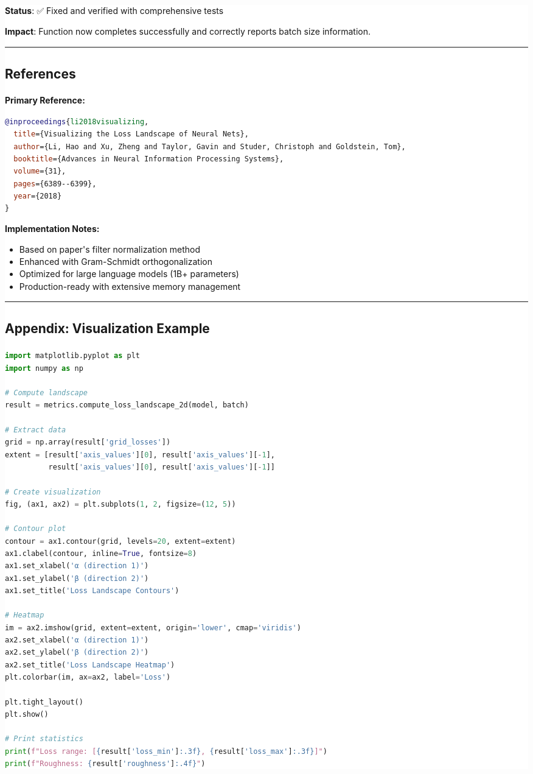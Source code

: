 **Status**: ✅ Fixed and verified with comprehensive tests

**Impact**: Function now completes successfully and correctly reports batch size information.

---

## References

**Primary Reference:**
```bibtex
@inproceedings{li2018visualizing,
  title={Visualizing the Loss Landscape of Neural Nets},
  author={Li, Hao and Xu, Zheng and Taylor, Gavin and Studer, Christoph and Goldstein, Tom},
  booktitle={Advances in Neural Information Processing Systems},
  volume={31},
  pages={6389--6399},
  year={2018}
}
```

**Implementation Notes:**
- Based on paper's filter normalization method
- Enhanced with Gram-Schmidt orthogonalization
- Optimized for large language models (1B+ parameters)
- Production-ready with extensive memory management

---

## Appendix: Visualization Example

```python
import matplotlib.pyplot as plt
import numpy as np

# Compute landscape
result = metrics.compute_loss_landscape_2d(model, batch)

# Extract data
grid = np.array(result['grid_losses'])
extent = [result['axis_values'][0], result['axis_values'][-1],
          result['axis_values'][0], result['axis_values'][-1]]

# Create visualization
fig, (ax1, ax2) = plt.subplots(1, 2, figsize=(12, 5))

# Contour plot
contour = ax1.contour(grid, levels=20, extent=extent)
ax1.clabel(contour, inline=True, fontsize=8)
ax1.set_xlabel('α (direction 1)')
ax1.set_ylabel('β (direction 2)')
ax1.set_title('Loss Landscape Contours')

# Heatmap
im = ax2.imshow(grid, extent=extent, origin='lower', cmap='viridis')
ax2.set_xlabel('α (direction 1)')
ax2.set_ylabel('β (direction 2)')
ax2.set_title('Loss Landscape Heatmap')
plt.colorbar(im, ax=ax2, label='Loss')

plt.tight_layout()
plt.show()

# Print statistics
print(f"Loss range: [{result['loss_min']:.3f}, {result['loss_max']:.3f}]")
print(f"Roughness: {result['roughness']:.4f}")
```